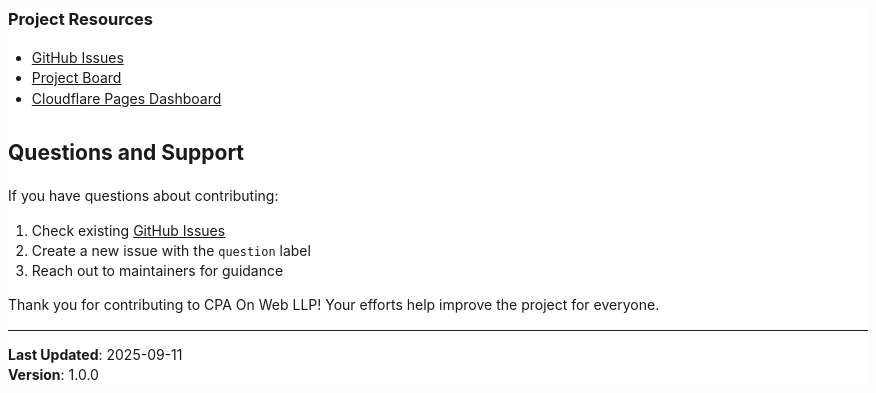 ### Project Resources
- [GitHub Issues](https://github.com/OWNER/cpaonwebllp/issues)
- [Project Board](https://github.com/OWNER/cpaonwebllp/projects)
- [Cloudflare Pages Dashboard](https://dash.cloudflare.com/)

## Questions and Support

If you have questions about contributing:

1. Check existing [GitHub Issues](https://github.com/OWNER/cpaonwebllp/issues)
2. Create a new issue with the `question` label
3. Reach out to maintainers for guidance

Thank you for contributing to CPA On Web LLP! Your efforts help improve the project for everyone.

---

**Last Updated**: 2025-09-11  
**Version**: 1.0.0